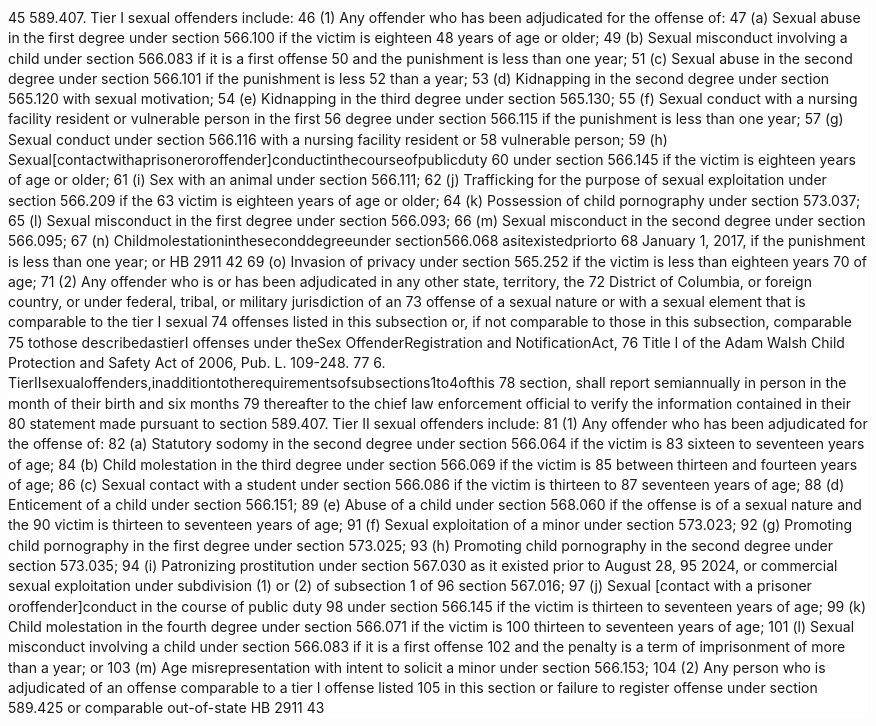 45 589.407. Tier I sexual offenders include:
46 (1) Any offender who has been adjudicated for the offense of:
47 (a) Sexual abuse in the first degree under section 566.100 if the victim is eighteen
48 years of age or older;
49 (b) Sexual misconduct involving a child under section 566.083 if it is a first offense
50 and the punishment is less than one year;
51 (c) Sexual abuse in the second degree under section 566.101 if the punishment is less
52 than a year;
53 (d) Kidnapping in the second degree under section 565.120 with sexual motivation;
54 (e) Kidnapping in the third degree under section 565.130;
55 (f) Sexual conduct with a nursing facility resident or vulnerable person in the first
56 degree under section 566.115 if the punishment is less than one year;
57 (g) Sexual conduct under section 566.116 with a nursing facility resident or
58 vulnerable person;
59 (h) Sexual[contactwithaprisoneroroffender]conductinthecourseofpublicduty
60 under section 566.145 if the victim is eighteen years of age or older;
61 (i) Sex with an animal under section 566.111;
62 (j) Trafficking for the purpose of sexual exploitation under section 566.209 if the
63 victim is eighteen years of age or older;
64 (k) Possession of child pornography under section 573.037;
65 (l) Sexual misconduct in the first degree under section 566.093;
66 (m) Sexual misconduct in the second degree under section 566.095;
67 (n) Childmolestationintheseconddegreeunder section566.068 asitexistedpriorto
68 January 1, 2017, if the punishment is less than one year; or
HB 2911 42
69 (o) Invasion of privacy under section 565.252 if the victim is less than eighteen years
70 of age;
71 (2) Any offender who is or has been adjudicated in any other state, territory, the
72 District of Columbia, or foreign country, or under federal, tribal, or military jurisdiction of an
73 offense of a sexual nature or with a sexual element that is comparable to the tier I sexual
74 offenses listed in this subsection or, if not comparable to those in this subsection, comparable
75 tothose describedastierI offenses under theSex OffenderRegistration and NotificationAct,
76 Title I of the Adam Walsh Child Protection and Safety Act of 2006, Pub. L. 109-248.
77 6. TierIIsexualoffenders,inadditiontotherequirementsofsubsections1to4ofthis
78 section, shall report semiannually in person in the month of their birth and six months
79 thereafter to the chief law enforcement official to verify the information contained in their
80 statement made pursuant to section 589.407. Tier II sexual offenders include:
81 (1) Any offender who has been adjudicated for the offense of:
82 (a) Statutory sodomy in the second degree under section 566.064 if the victim is
83 sixteen to seventeen years of age;
84 (b) Child molestation in the third degree under section 566.069 if the victim is
85 between thirteen and fourteen years of age;
86 (c) Sexual contact with a student under section 566.086 if the victim is thirteen to
87 seventeen years of age;
88 (d) Enticement of a child under section 566.151;
89 (e) Abuse of a child under section 568.060 if the offense is of a sexual nature and the
90 victim is thirteen to seventeen years of age;
91 (f) Sexual exploitation of a minor under section 573.023;
92 (g) Promoting child pornography in the first degree under section 573.025;
93 (h) Promoting child pornography in the second degree under section 573.035;
94 (i) Patronizing prostitution under section 567.030 as it existed prior to August 28,
95 2024, or commercial sexual exploitation under subdivision (1) or (2) of subsection 1 of
96 section 567.016;
97 (j) Sexual [contact with a prisoner oroffender]conduct in the course of public duty
98 under section 566.145 if the victim is thirteen to seventeen years of age;
99 (k) Child molestation in the fourth degree under section 566.071 if the victim is
100 thirteen to seventeen years of age;
101 (l) Sexual misconduct involving a child under section 566.083 if it is a first offense
102 and the penalty is a term of imprisonment of more than a year; or
103 (m) Age misrepresentation with intent to solicit a minor under section 566.153;
104 (2) Any person who is adjudicated of an offense comparable to a tier I offense listed
105 in this section or failure to register offense under section 589.425 or comparable out-of-state
HB 2911 43